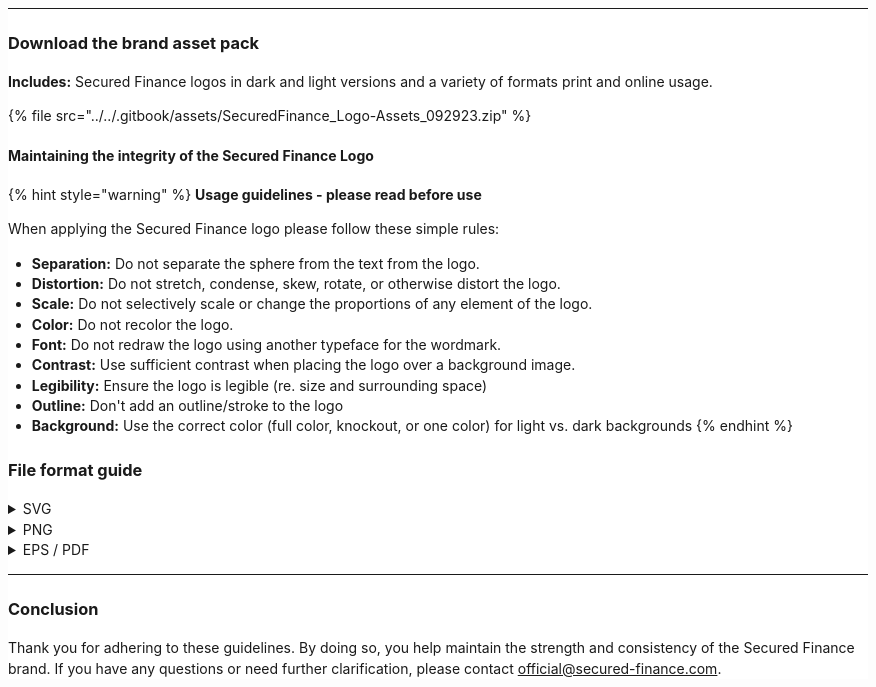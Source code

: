 ***

### Download the brand asset pack

**Includes:** Secured Finance logos in dark and light versions and a variety of formats print and online usage.

{% file src="../../.gitbook/assets/SecuredFinance_Logo-Assets_092923.zip" %}

#### Maintaining the integrity of the Secured Finance Logo

{% hint style="warning" %}
**Usage guidelines - please read before use**

When applying the Secured Finance logo please follow these simple rules:

* **Separation:** Do not separate the sphere from the text from the logo.&#x20;
* **Distortion:** Do not stretch, condense, skew, rotate, or otherwise distort the logo.
* **Scale:** Do not selectively scale or change the proportions of any element of the logo.
* **Color:** Do not recolor the logo.
* **Font:** Do not redraw the logo using another typeface for the wordmark.
* **Contrast:** Use sufficient contrast when placing the logo over a background image.
* **Legibility:** Ensure the logo is legible (re. size and surrounding space)
* **Outline:** Don't add an outline/stroke to the logo
* **Background:** Use the correct color (full color, knockout, or one color) for light vs. dark backgrounds
{% endhint %}

### File format guide



<details><summary>SVG</summary></details>

<details><summary>PNG</summary></details>

<details><summary>EPS / PDF</summary></details>

***

### **Conclusion**

Thank you for adhering to these guidelines. By doing so, you help maintain the strength and consistency of the Secured Finance brand. If you have any questions or need further clarification, please contact [official@secured-finance.com](mailto:official@secured-finance.com).
